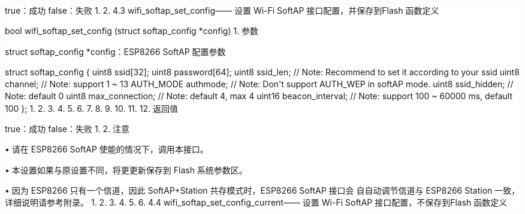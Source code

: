 true：成功
false：失败
1.
2.
4.3 wifi_softap_set_config—— 设置 Wi-Fi SoftAP 接口配置，并保存到Flash
函数定义

bool wifi_softap_set_config (struct softap_config *config)
1.
参数

struct softap_config *config：ESP8266 SoftAP 配置参数

struct softap_config {
    uint8 ssid[32];
    uint8 password[64];
    uint8 ssid_len; // Note: Recommend to set it according to your ssid
    uint8 channel;  // Note: support 1 ~ 13
    AUTH_MODE authmode; // Note: Don't support AUTH_WEP in softAP mode.
    uint8 ssid_hidden;  // Note: default 0
    uint8 max_connection;   // Note: default 4, max 4
    uint16 beacon_interval; // Note: support 100 ~ 60000 ms, default 100
};
1.
2.
3.
4.
5.
6.
7.
8.
9.
10.
11.
12.
返回值

true：成功
false：失败
1.
2.
注意

• 请在 ESP8266 SoftAP 使能的情况下，调用本接口。

• 本设置如果与原设置不同，将更更新保存到 Flash 系统参数区。

• 因为 ESP8266 只有一个信道，因此 SoftAP+Station 共存模式时，ESP8266 SoftAP 接口会
⾃自动调节信道与 ESP8266 Station 一致，详细说明请参考附录。
1.
2.
3.
4.
5.
6.
4.4 wifi_softap_set_config_current—— 设置 Wi-Fi SoftAP 接口配置，不保存到Flash
函数定义
